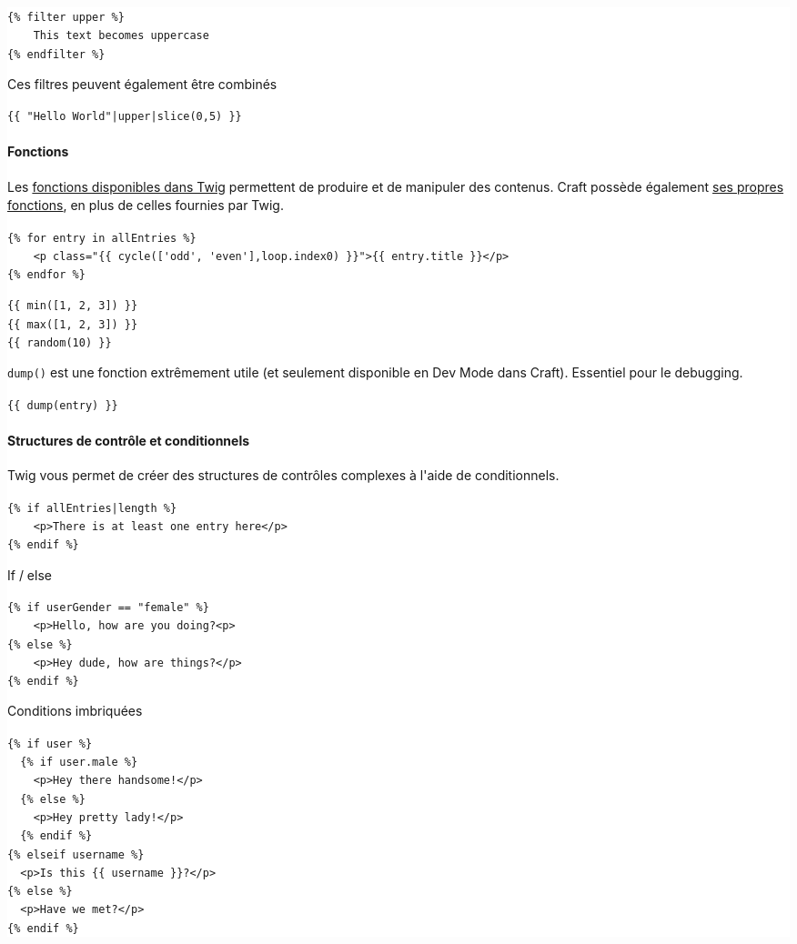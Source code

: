 ```twig
{% filter upper %}
    This text becomes uppercase
{% endfilter %}
```

Ces filtres peuvent également être combinés

```twig
{{ "Hello World"|upper|slice(0,5) }}
```

#### Fonctions

Les [fonctions disponibles dans Twig](http://twig.sensiolabs.org/doc/functions/index.html) permettent de produire et de manipuler des contenus. Craft possède également [ses propres fonctions](http://buildwithcraft.com/docs/templating/functions), en plus de celles fournies par Twig.

```twig
{% for entry in allEntries %}
	<p class="{{ cycle(['odd', 'even'],loop.index0) }}">{{ entry.title }}</p>
{% endfor %}
```

```twig
{{ min([1, 2, 3]) }}
{{ max([1, 2, 3]) }}
{{ random(10) }}
```

`dump()` est une fonction extrêmement utile (et seulement disponible en Dev Mode dans Craft). Essentiel pour le debugging.

```twig
{{ dump(entry) }}
```

#### Structures de contrôle et conditionnels

Twig vous permet de créer des structures de contrôles complexes à l'aide de conditionnels.

```twig
{% if allEntries|length %}
	<p>There is at least one entry here</p>
{% endif %}
```

If / else

```twig
{% if userGender == "female" %}
	<p>Hello, how are you doing?<p>
{% else %}
	<p>Hey dude, how are things?</p>
{% endif %}
```

Conditions imbriquées

```twig
{% if user %}
  {% if user.male %}
    <p>Hey there handsome!</p>
  {% else %}
    <p>Hey pretty lady!</p>
  {% endif %}
{% elseif username %}
  <p>Is this {{ username }}?</p>
{% else %}
  <p>Have we met?</p>
{% endif %}
```
